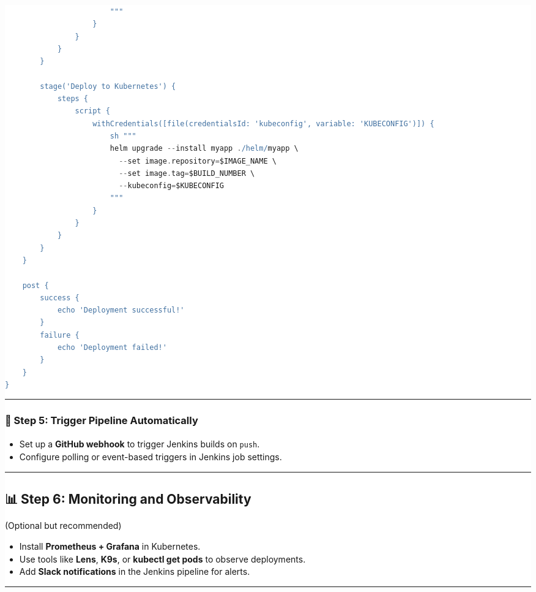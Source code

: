 ```groovy
                        """
                    }
                }
            }
        }

        stage('Deploy to Kubernetes') {
            steps {
                script {
                    withCredentials([file(credentialsId: 'kubeconfig', variable: 'KUBECONFIG')]) {
                        sh """
                        helm upgrade --install myapp ./helm/myapp \
                          --set image.repository=$IMAGE_NAME \
                          --set image.tag=$BUILD_NUMBER \
                          --kubeconfig=$KUBECONFIG
                        """
                    }
                }
            }
        }
    }

    post {
        success {
            echo 'Deployment successful!'
        }
        failure {
            echo 'Deployment failed!'
        }
    }
}
```

---

### 🔔 Step 5: Trigger Pipeline Automatically

* Set up a **GitHub webhook** to trigger Jenkins builds on `push`.
* Configure polling or event-based triggers in Jenkins job settings.

---

## 📊 Step 6: Monitoring and Observability

(Optional but recommended)

* Install **Prometheus + Grafana** in Kubernetes.
* Use tools like **Lens**, **K9s**, or **kubectl get pods** to observe deployments.
* Add **Slack notifications** in the Jenkins pipeline for alerts.

---
